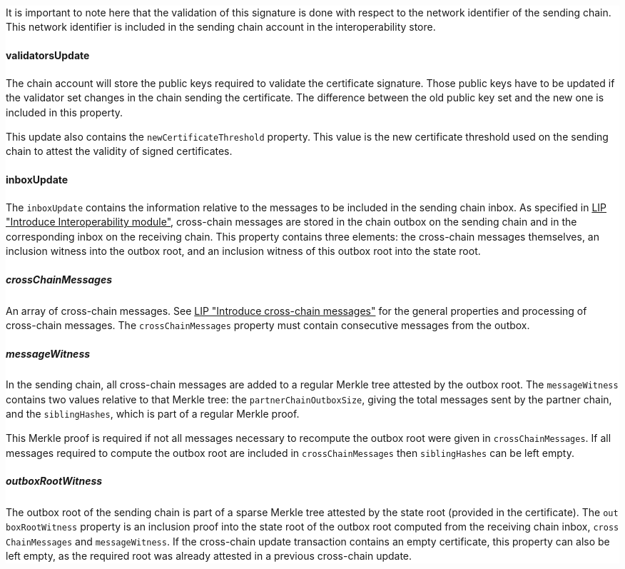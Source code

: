 It is important to note here that the validation of this signature is done with respect to the network identifier of the sending chain. 
This network identifier is included in the sending chain account in the interoperability store.


#### validatorsUpdate

The chain account will store the public keys required to validate the certificate signature. 
Those public keys have to be updated if the validator set changes in the chain sending the certificate. 
The difference between the old public key set and the new one is included in this property.

This update also contains the `newCertificateThreshold` property. 
This value is the new certificate threshold used on the sending chain to attest the validity of signed certificates.


#### inboxUpdate

The `inboxUpdate` contains the information relative to the messages to be included in the sending chain inbox. 
As specified in [LIP "Introduce Interoperability module"][base-interoperability-LIP], cross-chain messages are stored in the chain outbox on the sending chain and in the corresponding inbox on the receiving chain. 
This property contains three elements: the cross-chain messages themselves, an inclusion witness into the outbox root, and an inclusion witness of this outbox root into the state root.


##### crossChainMessages

An array of cross-chain messages. 
See [LIP "Introduce cross-chain messages"][CCM-LIP] for the general properties and processing of cross-chain messages. 
The `crossChainMessages` property must contain consecutive messages from the outbox.


##### messageWitness

In the sending chain, all cross-chain messages are added to a regular Merkle tree attested by the outbox root. 
The `messageWitness` contains two values relative to that Merkle tree: 
the `partnerChainOutboxSize`, giving the total messages sent by the partner chain, 
and the `siblingHashes`, which is part of a regular Merkle proof.

This Merkle proof is required if not all messages necessary to recompute the outbox root were given in `crossChainMessages`. 
If all messages required to compute the outbox root are included in `crossChainMessages` then `siblingHashes` can be left empty.


##### outboxRootWitness

The outbox root of the sending chain is part of a sparse Merkle tree attested by the state root (provided in the certificate). 
The `outboxRootWitness` property is an inclusion proof into the state root of the outbox root computed from the receiving chain inbox, `crossChainMessages` and `messageWitness`. 
If the cross-chain update transaction contains an empty certificate, this property can also be left empty, as the required root was already attested in a previous cross-chain update.


[base-interoperability-LIP]: https://research.lisk.com/t/properties-serialization-and-initial-values-of-the-interoperability-module/290
[base-interoperability-LIP-termination]: https://research.lisk.com/t/properties-serialization-and-initial-values-of-the-interoperability-module/290#terminatechain-47
[base-interoperability-LIP-appendToInboxTree]: https://research.lisk.com/t/properties-serialization-and-initial-values-of-the-interoperability-module/290#appendtoinboxtree-39
[base-interoperability-LIP-livenessCondition]: https://research.lisk.com/t/properties-serialization-and-initial-values-of-the-interoperability-module/290#islive-42
[registration-LIP]: https://research.lisk.com/t/chain-registration/291
[recovery-LIP]: https://research.lisk.com/t/sidechain-recovery-transactions/292
[CCM-LIP]: https://research.lisk.com/t/cross-chain-messages/299
[CCM-LIP-process]: https://research.lisk.com/t/cross-chain-messages/299#process-25
[CCM-LIP-validateFormat]: https://research.lisk.com/t/introduce-cross-chain-messages/299#validateformat-27
[token-LIP]: https://research.lisk.com/t/introduce-an-interoperable-token-module/295
[certificate-generation-LIP]: https://research.lisk.com/t/introduce-a-certificate-generation-mechanism/296
[new-block-header-LIP]: https://research.lisk.com/t/new-block-header-and-block-asset-schema/293 
[SMT-LIP]: https://research.lisk.com/t/introduce-sparse-merkle-trees/283
[BLS-LIP]: https://github.com/LiskHQ/lips/blob/master/proposals/lip-0038.md
[BLS-LIP-verifyWeightedAggSig]: https://github.com/LiskHQ/lips/blob/master/proposals/lip-0038.md#aggregate-signatures-and-their-verification
[LIP-31-rightWitness]: https://github.com/LiskHQ/lips/blob/master/proposals/lip-0031.md#appendix-d-right-witness-implementation